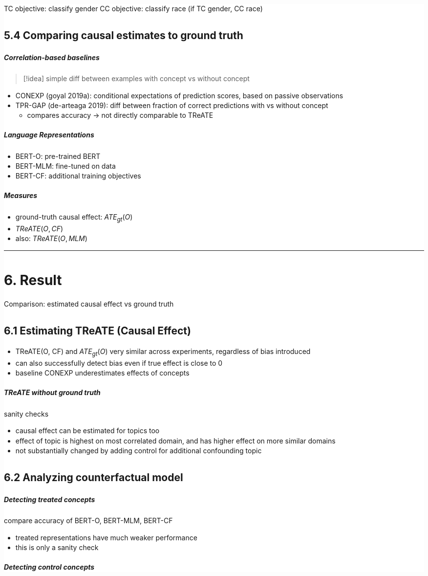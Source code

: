 TC objective: classify gender
CC objective: classify race
(if TC gender, CC race)

## 5.4 Comparing causal estimates to ground truth

##### Correlation-based baselines

>[!idea] simple diff between examples with concept vs without concept

- CONEXP (goyal 2019a): conditional expectations of prediction scores, based on passive observations
- TPR-GAP (de-arteaga 2019): diff between fraction of correct predictions with vs without concept
	- compares accuracy -> not directly comparable to TReATE
##### Language Representations

- BERT-O: pre-trained BERT
- BERT-MLM: fine-tuned on data
- BERT-CF: additional training objectives

##### Measures

- ground-truth causal effect: $ATE_{gt}(O)$
- $TReATE(O, CF)$
- also: $TReATE(O, MLM)$

---
# 6. Result
Comparison: estimated causal effect vs ground truth
## 6.1 Estimating TReATE (Causal Effect)

- TReATE(O, CF) and $ATE_{gt}(O)$ very similar across experiments, regardless of bias introduced
- can also successfully detect bias even if true effect is close to 0
- baseline CONEXP underestimates effects of concepts
##### TReATE without ground truth

sanity checks
- causal effect can be estimated for topics too
- effect of topic is highest on most correlated domain, and has higher effect on more similar domains
- not substantially changed by adding control for additional confounding topic
## 6.2 Analyzing counterfactual model

##### Detecting treated concepts

compare accuracy of BERT-O, BERT-MLM, BERT-CF
- treated representations have much weaker performance
- this is only a sanity check
##### Detecting control concepts
